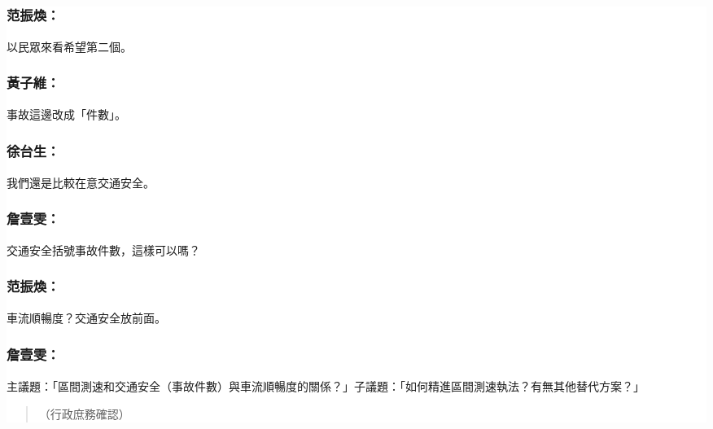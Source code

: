 ### 范振煥：
以民眾來看希望第二個。

### 黃子維：
事故這邊改成「件數」。

### 徐台生：
我們還是比較在意交通安全。

### 詹壹雯：
交通安全括號事故件數，這樣可以嗎？

### 范振煥：
車流順暢度？交通安全放前面。

### 詹壹雯：
主議題：「區間測速和交通安全（事故件數）與車流順暢度的關係？」子議題：「如何精進區間測速執法？有無其他替代方案？」

> （行政庶務確認）

